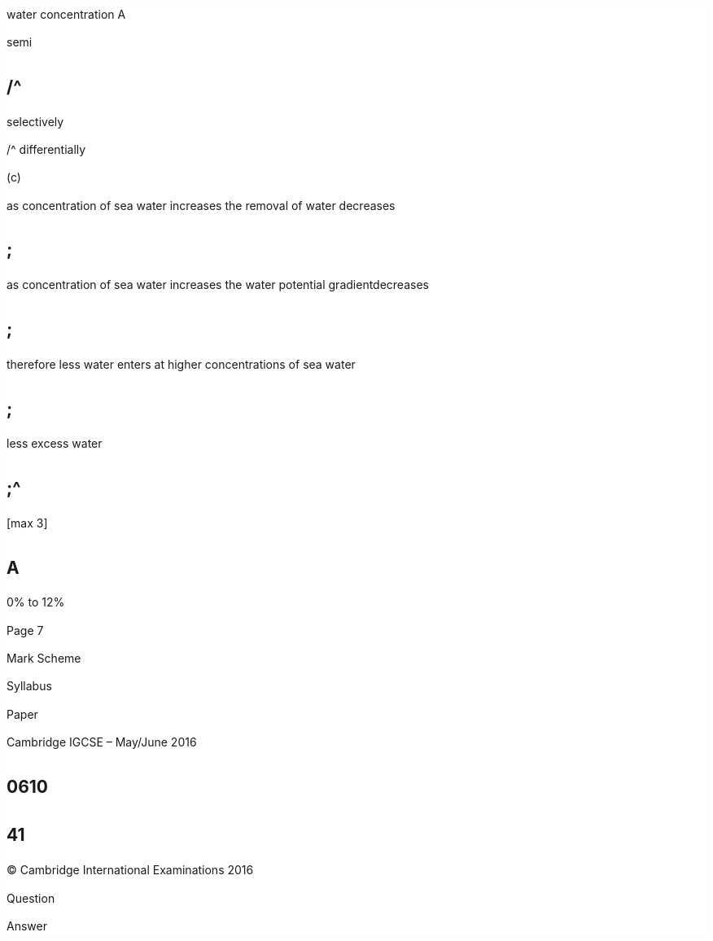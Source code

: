  water concentration A 

 semi

## /^ 

 selectively 

 /^ differentially 

 (c) 

 as concentration of sea water increases the removal of water decreases 

## ; 

 as concentration of sea water increases the water potential gradientdecreases 

## ; 

 therefore less water enters at higher concentrations of sea water 

## ; 

 less excess water 

## ;^ 

 [max 3] 

## A 

 0% to 12% 


Page 7 

Mark Scheme 

Syllabus 

Paper 

 Cambridge IGCSE – May/June 2016 

## 0610 

## 41 

 © Cambridge International Examinations 2016 

 Question 

 Answer 
